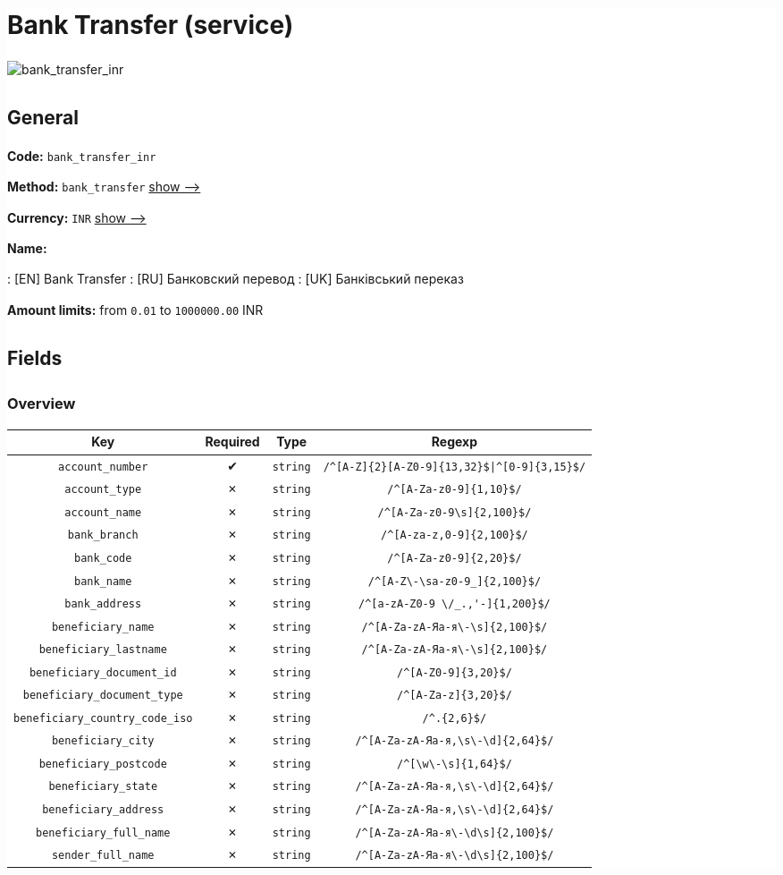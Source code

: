 
# Bank Transfer (service) 
![bank_transfer_inr](https://static.openfintech.io/payout_methods/bank_transfer_inr/logo.svg?w=400&c=v0.59.26#w24)  

## General 
 
**Code:** `bank_transfer_inr` 
 
**Method:** `bank_transfer` [show -->](/payout-methods/bank_transfer/) 
 
**Currency:** `INR` [show -->](/currencies/INR/) 
 
**Name:** 
 
:	[EN] Bank Transfer 
:	[RU] Банковский перевод 
:	[UK] Банківський переказ 
 
**Amount limits:** from `0.01` to `1000000.00` INR 

## Fields 

### Overview 

|Key|Required|Type|Regexp| 
|:---:|:---:|:---:|:---:| 
|`account_number`|✔|`string`|`/^[A-Z]{2}[A-Z0-9]{13,32}$\|^[0-9]{3,15}$/`| 
|`account_type`|✗|`string`|`/^[A-Za-z0-9]{1,10}$/`| 
|`account_name`|✗|`string`|`/^[A-Za-z0-9\s]{2,100}$/`| 
|`bank_branch`|✗|`string`|`/^[A-za-z,0-9]{2,100}$/`| 
|`bank_code`|✗|`string`|`/^[A-Za-z0-9]{2,20}$/`| 
|`bank_name`|✗|`string`|`/^[A-Z\-\sa-z0-9_]{2,100}$/`| 
|`bank_address`|✗|`string`|`/^[a-zA-Z0-9 \/_.,'-]{1,200}$/`| 
|`beneficiary_name`|✗|`string`|`/^[A-Za-zА-Яа-я\-\s]{2,100}$/`| 
|`beneficiary_lastname`|✗|`string`|`/^[A-Za-zА-Яа-я\-\s]{2,100}$/`| 
|`beneficiary_document_id`|✗|`string`|`/^[A-Z0-9]{3,20}$/`| 
|`beneficiary_document_type`|✗|`string`|`/^[A-Za-z]{3,20}$/`| 
|`beneficiary_country_code_iso`|✗|`string`|`/^.{2,6}$/`| 
|`beneficiary_city`|✗|`string`|`/^[A-Za-zА-Яа-я,\s\-\d]{2,64}$/`| 
|`beneficiary_postcode`|✗|`string`|`/^[\w\-\s]{1,64}$/`| 
|`beneficiary_state`|✗|`string`|`/^[A-Za-zА-Яа-я,\s\-\d]{2,64}$/`| 
|`beneficiary_address`|✗|`string`|`/^[A-Za-zА-Яа-я,\s\-\d]{2,64}$/`| 
|`beneficiary_full_name`|✗|`string`|`/^[A-Za-zА-Яа-я\-\d\s]{2,100}$/`| 
|`sender_full_name`|✗|`string`|`/^[A-Za-zА-Яа-я\-\d\s]{2,100}$/`| 
 